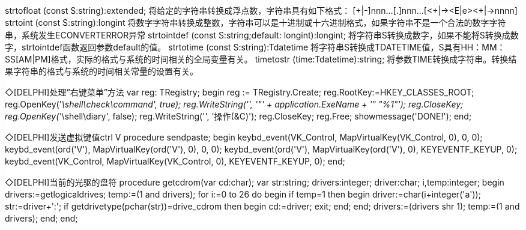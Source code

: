 strtofloat (const S:string):extended; 将给定的字符串转换成浮点数，字符串具有如下格式：
[+|-]nnn…[.]nnn…[<+|-><E|e><+|->nnnn]
strtoint (const S:string):longint 将数字字符串转换成整数，字符串可以是十进制或十六进制格式，如果字符串不是一个合法的数字字符串，系统发生ECONVERTERROR异常
strtointdef (const S:string;default:
longint):longint; 将字符串S转换成数字，如果不能将S转换成数字，strtointdef函数返回参数default的值。
strtotime (const S:string):Tdatetime 将字符串S转换成TDATETIME值，S具有HH：MM：SS[AM|PM]格式，实际的格式与系统的时间相关的全局变量有关。
timetostr (time:Tdatetime):string; 将参数TIME转换成字符串。转换结果字符串的格式与系统的时间相关常量的设置有关。

◇[DELPHI]处理“右键菜单”方法
var
reg: TRegistry;
begin
reg := TRegistry.Create;
reg.RootKey:=HKEY_CLASSES_ROOT;
reg.OpenKey('*\shell\check\command', true);
reg.WriteString('', '"' + application.ExeName + '" "%1"');
reg.CloseKey;
reg.OpenKey('*\shell\diary', false);
reg.WriteString('', '操作(&C)');
reg.CloseKey;
reg.Free;
showmessage('DONE!');
end;

◇[DELPHI]发送虚拟键值ctrl V
procedure sendpaste;
begin
keybd_event(VK_Control, MapVirtualKey(VK_Control, 0), 0, 0);
keybd_event(ord('V'), MapVirtualKey(ord('V'), 0), 0, 0);
keybd_event(ord('V'), MapVirtualKey(ord('V'), 0), KEYEVENTF_KEYUP, 0);
keybd_event(VK_Control, MapVirtualKey(VK_Control, 0), KEYEVENTF_KEYUP, 0);
end;

◇[DELPHI]当前的光驱的盘符
procedure getcdrom(var cd:char);
var
str:string;
drivers:integer;
driver:char;
i,temp:integer;
begin
drivers:=getlogicaldrives;
temp:=(1 and drivers);
for i:=0 to 26 do
begin
if temp=1 then
begin
driver:=char(i+integer('a'));
str:=driver+':';
if getdrivetype(pchar(str))=drive_cdrom then
begin
cd:=driver;
exit;
end;
end;
drivers:=(drivers shr 1);
temp:=(1 and drivers);
end;
end;
